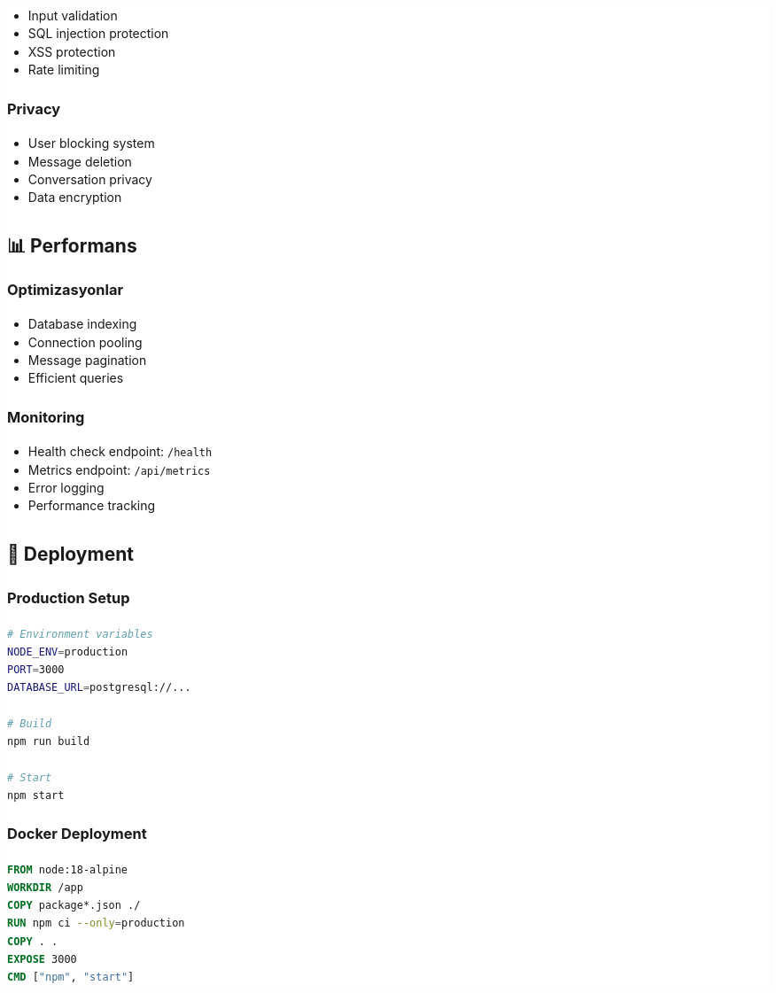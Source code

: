 - Input validation
- SQL injection protection
- XSS protection
- Rate limiting

### Privacy

- User blocking system
- Message deletion
- Conversation privacy
- Data encryption

## 📊 Performans

### Optimizasyonlar

- Database indexing
- Connection pooling
- Message pagination
- Efficient queries

### Monitoring

- Health check endpoint: `/health`
- Metrics endpoint: `/api/metrics`
- Error logging
- Performance tracking

## 🚀 Deployment

### Production Setup

```bash
# Environment variables
NODE_ENV=production
PORT=3000
DATABASE_URL=postgresql://...

# Build
npm run build

# Start
npm start
```

### Docker Deployment

```dockerfile
FROM node:18-alpine
WORKDIR /app
COPY package*.json ./
RUN npm ci --only=production
COPY . .
EXPOSE 3000
CMD ["npm", "start"]
```
